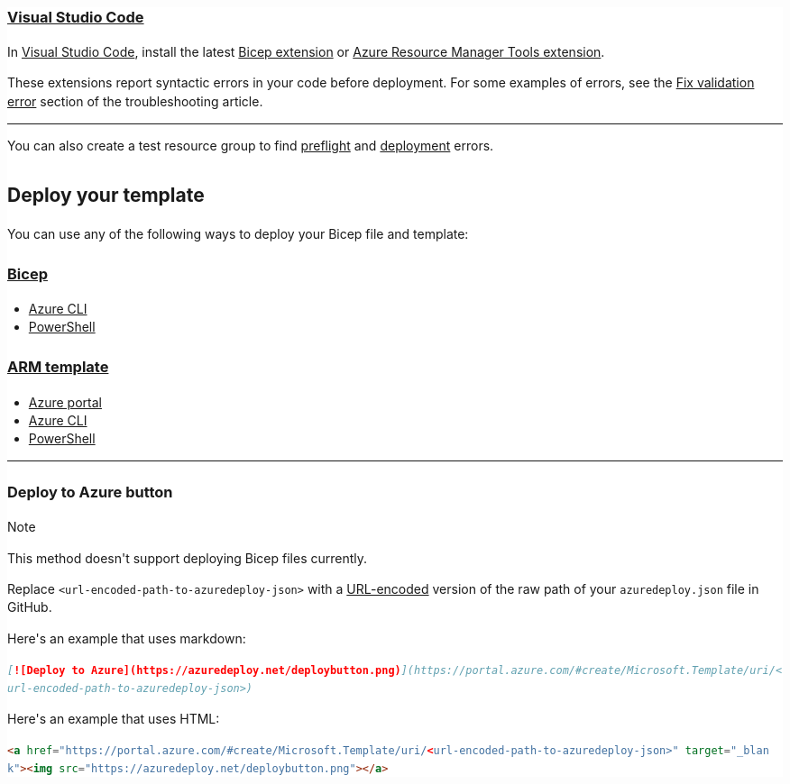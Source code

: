 ### [Visual Studio Code](#tab/vs-code)

In [Visual Studio Code](https://code.visualstudio.com/), install the latest [Bicep extension](https://marketplace.visualstudio.com/items?itemName=ms-azuretools.vscode-bicep) or [Azure Resource Manager Tools extension](https://marketplace.visualstudio.com/items?itemName=msazurermtools.azurerm-vscode-tools).

These extensions report syntactic errors in your code before deployment. For some examples of errors, see the [Fix validation error](../azure-resource-manager/troubleshooting/quickstart-troubleshoot-arm-deployment.md#fix-validation-error) section of the troubleshooting article.

---

You can also create a test resource group to find [preflight](../azure-resource-manager/troubleshooting/quickstart-troubleshoot-arm-deployment.md?tabs=azure-cli#fix-preflight-error) and [deployment](../azure-resource-manager/troubleshooting/quickstart-troubleshoot-arm-deployment.md?tabs=azure-cli#fix-deployment-error) errors.

## Deploy your template

You can use any of the following ways to deploy your Bicep file and template:

### [Bicep](#tab/bicep)

- [Azure CLI](../azure-resource-manager/bicep/deploy-cli.md)
- [PowerShell](../azure-resource-manager/bicep/deploy-powershell.md)

### [ARM template](#tab/json)

- [Azure portal](../azure-resource-manager/templates/deploy-portal.md)
- [Azure CLI](../azure-resource-manager/templates/deploy-cli.md)
- [PowerShell](../azure-resource-manager/templates/deploy-powershell.md)

---

### Deploy to Azure button

> [!NOTE]
> This method doesn't support deploying Bicep files currently.

Replace ```<url-encoded-path-to-azuredeploy-json>``` with a [URL-encoded](https://www.bing.com/search?q=url+encode) version of the raw path of your `azuredeploy.json` file in GitHub.

Here's an example that uses markdown:

```markdown
[![Deploy to Azure](https://azuredeploy.net/deploybutton.png)](https://portal.azure.com/#create/Microsoft.Template/uri/<url-encoded-path-to-azuredeploy-json>)
```

Here's an example that uses HTML:

```html
<a href="https://portal.azure.com/#create/Microsoft.Template/uri/<url-encoded-path-to-azuredeploy-json>" target="_blank"><img src="https://azuredeploy.net/deploybutton.png"></a>
```


[Function app on Azure App Service plan]: https://azure.microsoft.com/resources/templates/function-app-create-dedicated/